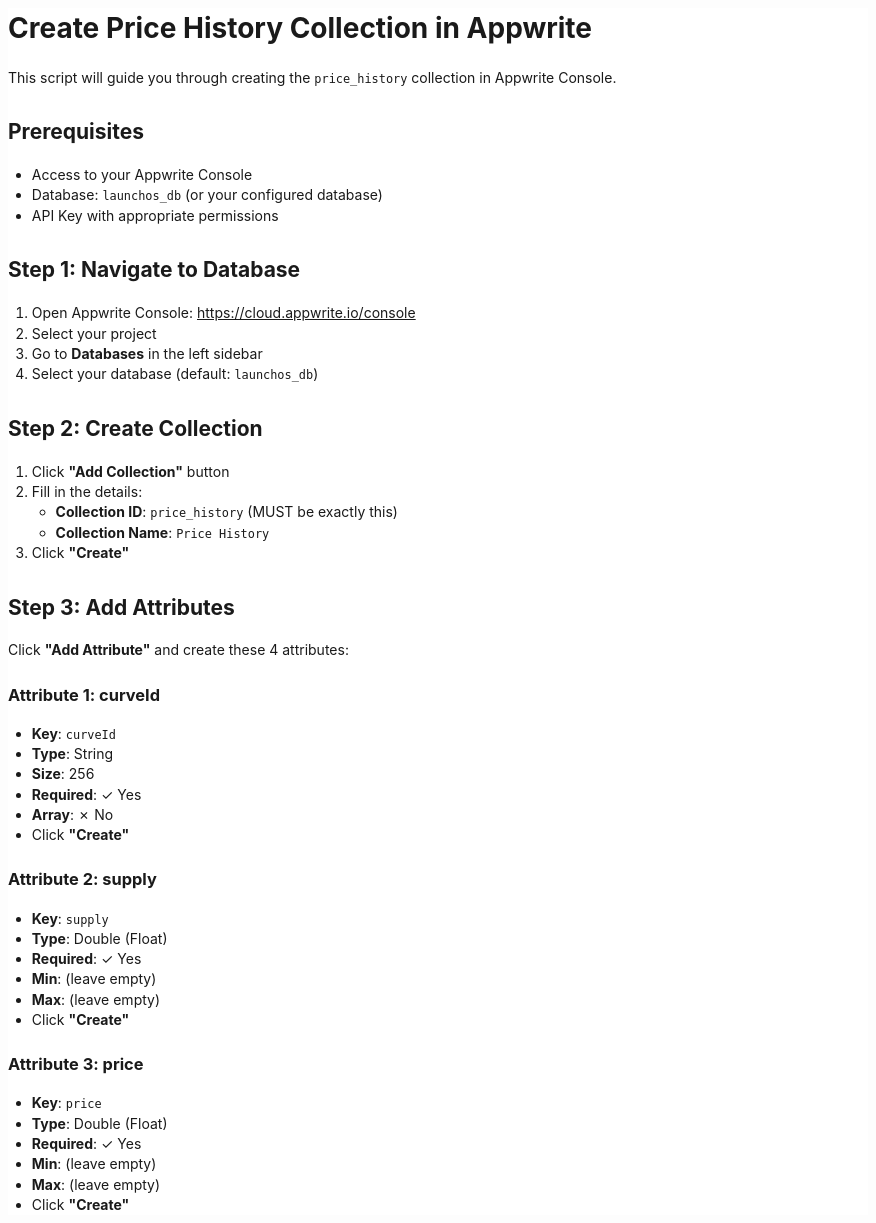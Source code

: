 # Create Price History Collection in Appwrite

This script will guide you through creating the `price_history` collection in Appwrite Console.

## Prerequisites
- Access to your Appwrite Console
- Database: `launchos_db` (or your configured database)
- API Key with appropriate permissions

## Step 1: Navigate to Database
1. Open Appwrite Console: https://cloud.appwrite.io/console
2. Select your project
3. Go to **Databases** in the left sidebar
4. Select your database (default: `launchos_db`)

## Step 2: Create Collection
1. Click **"Add Collection"** button
2. Fill in the details:
   - **Collection ID**: `price_history` (MUST be exactly this)
   - **Collection Name**: `Price History`
3. Click **"Create"**

## Step 3: Add Attributes
Click **"Add Attribute"** and create these 4 attributes:

### Attribute 1: curveId
- **Key**: `curveId`
- **Type**: String
- **Size**: 256
- **Required**: ✓ Yes
- **Array**: ✗ No
- Click **"Create"**

### Attribute 2: supply
- **Key**: `supply`
- **Type**: Double (Float)
- **Required**: ✓ Yes
- **Min**: (leave empty)
- **Max**: (leave empty)
- Click **"Create"**

### Attribute 3: price
- **Key**: `price`
- **Type**: Double (Float)
- **Required**: ✓ Yes
- **Min**: (leave empty)
- **Max**: (leave empty)
- Click **"Create"**
